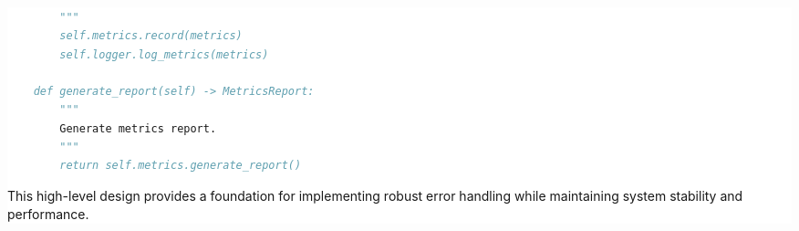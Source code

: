 ```python
        """
        self.metrics.record(metrics)
        self.logger.log_metrics(metrics)

    def generate_report(self) -> MetricsReport:
        """
        Generate metrics report.
        """
        return self.metrics.generate_report()
```

This high-level design provides a foundation for implementing robust error handling while maintaining system stability and performance.

